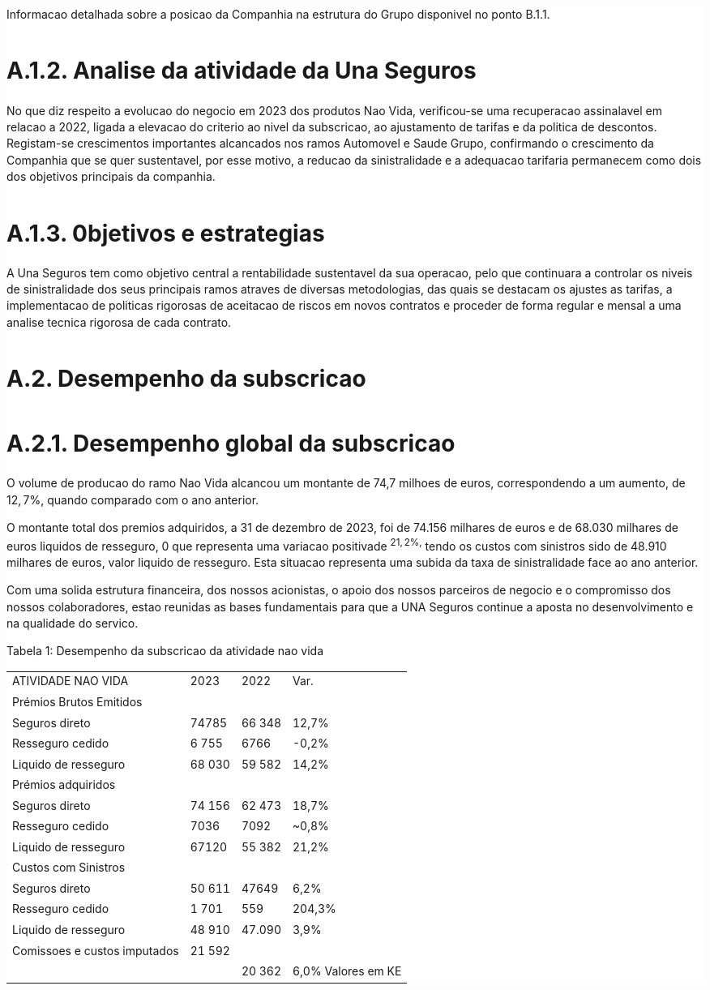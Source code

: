 Informacao detalhada sobre a posicao da Companhia na estrutura do Grupo disponivel no ponto B.1.1.  

# A.1.2. Analise da atividade da Una Seguros  

No que diz respeito a evolucao do negocio em 2023 dos produtos Nao Vida, verificou-se uma recuperacao assinalavel em relacao a 2022, ligada a elevacao do criterio ao nivel da subscricao, ao ajustamento de tarifas e da politica de descontos. Registam-se crescimentos importantes alcancados nos ramos Automovel e Saude Grupo, confirmando o crescimento da Companhia que se quer sustentavel, por esse motivo, a reducao da sinistralidade e a adequacao tarifaria permanecem como dois dos objetivos principais da companhia.  

# A.1.3. 0bjetivos e estrategias  

A Una Seguros tem como objetivo central a rentabilidade sustentavel da sua operacao, pelo que continuara a controlar os niveis de sinistralidade dos seus principais ramos atraves de diversas metodologias, das quais se destacam os ajustes as tarifas, a implementacao de politicas rigorosas de aceitacao de riscos em novos contratos e proceder de forma regular e mensal a uma analise tecnica rigorosa de cada contrato.  

# A.2. Desempenho da subscricao  

# A.2.1. Desempenho global da subscricao  

O volume de producao do ramo Nao Vida alcancou um montante de 74,7 milhoes de euros, correspondendo a um aumento, de $12,7\%,$ quando comparado com o ano anterior.  

O montante total dos premios adquiridos, a 31 de dezembro de 2023, foi de 74.156 milhares de euros e de 68.030 milhares de euros liquidos de resseguro, 0 que representa uma variacao positivade $^{21,2\%,}$ tendo os custos com sinistros sido de 48.910 milhares de euros, valor liquido de resseguro. Esta situacao representa uma subida da taxa de sinistralidade face ao ano anterior.  

Com uma solida estrutura financeira, dos nossos acionistas, o apoio dos nossos parceiros de negocio e o compromisso dos nossos colaboradores, estao reunidas as bases fundamentais para que a UNA Seguros continue a aposta no desenvolvimento e na qualidade do servico.  

Tabela 1: Desempenho da subscricao da atividade nao vida   


<html><body><table><tr><td>ATIVIDADE NAO VIDA</td><td>2023</td><td>2022</td><td>Var.</td></tr><tr><td>Prémios Brutos Emitidos</td><td></td><td></td><td></td></tr><tr><td>Seguros direto</td><td>74785</td><td>66 348</td><td>12,7%</td></tr><tr><td>Resseguro cedido</td><td>6 755</td><td>6766</td><td>-0,2%</td></tr><tr><td>Liquido de resseguro</td><td>68 030</td><td>59 582</td><td>14,2%</td></tr><tr><td>Prémios adquiridos</td><td></td><td></td><td></td></tr><tr><td>Seguros direto</td><td>74 156</td><td>62 473</td><td>18,7%</td></tr><tr><td>Resseguro cedido</td><td>7036</td><td>7092</td><td>~0,8%</td></tr><tr><td>Liquido de resseguro</td><td>67120</td><td>55 382</td><td>21,2%</td></tr><tr><td>Custos com Sinistros</td><td></td><td></td><td></td></tr><tr><td>Seguros direto</td><td>50 611</td><td>47649</td><td>6,2%</td></tr><tr><td>Resseguro cedido</td><td>1 701</td><td>559</td><td>204,3%</td></tr><tr><td>Liquido de resseguro</td><td>48 910</td><td>47.090</td><td>3,9%</td></tr><tr><td>Comissoes e custos imputados</td><td>21 592</td><td></td><td></td></tr><tr><td></td><td></td><td>20 362</td><td>6,0% Valores em KE</td></tr></table></body></html>  
